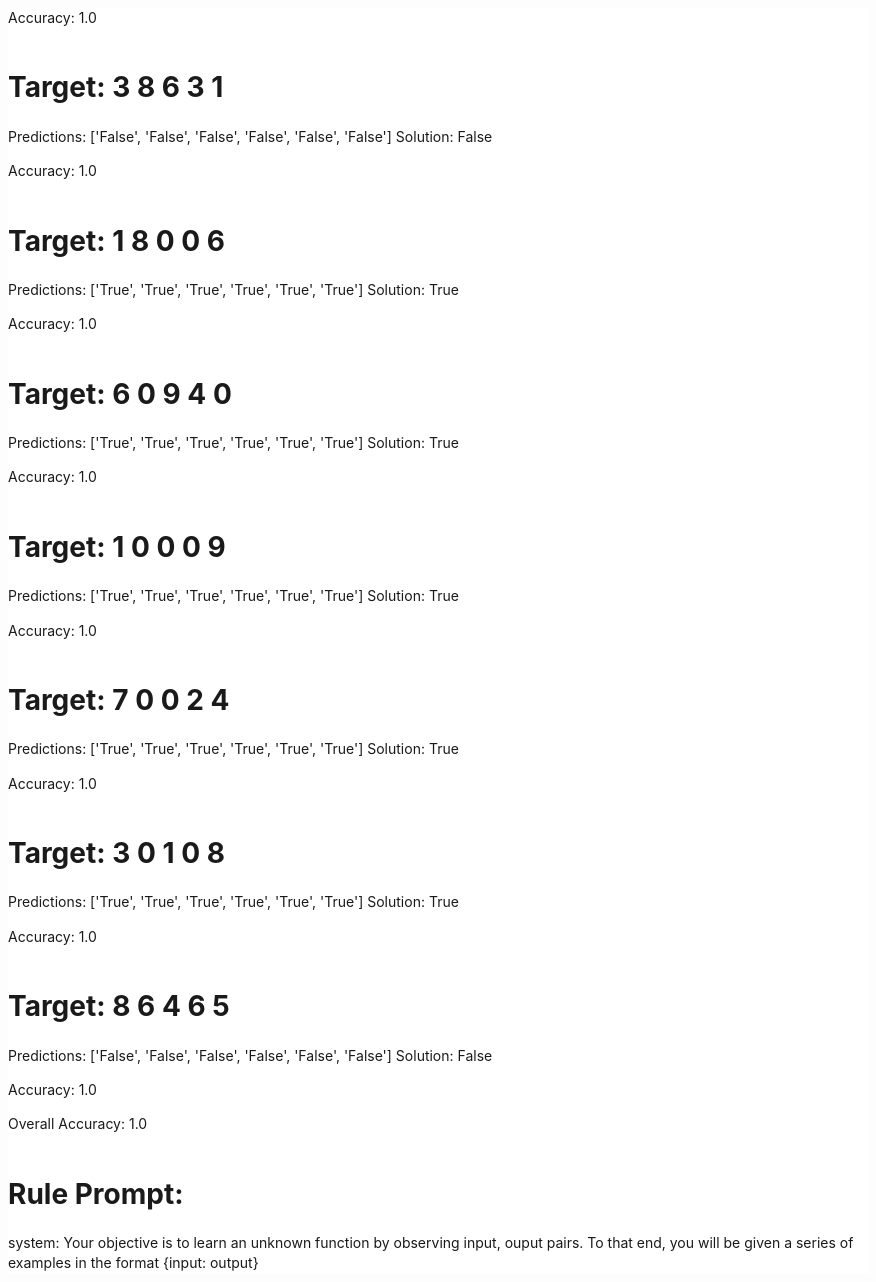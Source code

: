 Accuracy: 1.0

# Target: 3 8 6 3 1
Predictions: ['False', 'False', 'False', 'False', 'False', 'False']
Solution: False

Accuracy: 1.0

# Target: 1 8 0 0 6
Predictions: ['True', 'True', 'True', 'True', 'True', 'True']
Solution: True

Accuracy: 1.0

# Target: 6 0 9 4 0
Predictions: ['True', 'True', 'True', 'True', 'True', 'True']
Solution: True

Accuracy: 1.0

# Target: 1 0 0 0 9
Predictions: ['True', 'True', 'True', 'True', 'True', 'True']
Solution: True

Accuracy: 1.0

# Target: 7 0 0 2 4
Predictions: ['True', 'True', 'True', 'True', 'True', 'True']
Solution: True

Accuracy: 1.0

# Target: 3 0 1 0 8
Predictions: ['True', 'True', 'True', 'True', 'True', 'True']
Solution: True

Accuracy: 1.0

# Target: 8 6 4 6 5
Predictions: ['False', 'False', 'False', 'False', 'False', 'False']
Solution: False

Accuracy: 1.0

Overall Accuracy: 1.0

# Rule Prompt:
system:
Your objective is to learn an unknown function by observing input, ouput pairs.
To that end, you will be given a series of examples in the format {input: output}
    